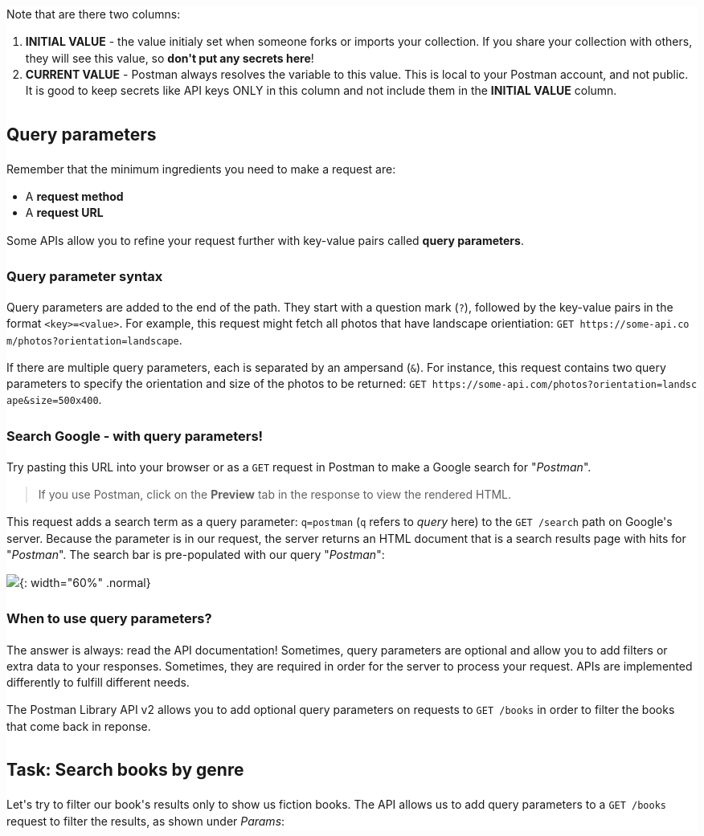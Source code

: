 Note that are there two columns:
1. **INITIAL VALUE** - the value initialy set when someone forks or imports your collection. If you share your collection with others, they will see this value, so **don't put any secrets here**!
2. **CURRENT VALUE** - Postman always resolves the variable to this value. This is local to your Postman account, and not public. It is good to keep secrets like API keys ONLY in this column and not include them in the **INITIAL VALUE** column.

## Query parameters

Remember that the minimum ingredients you need to make a request are:
- A **request method**
- A **request URL**

Some APIs allow you to refine your request further with key-value pairs called **query parameters**.

### Query parameter syntax

Query parameters are added to the end of the path. They start with a question mark (`?`), followed by the key-value pairs in the format `<key>=<value>`. For example, this request might fetch all photos that have landscape orientiation: `GET https://some-api.com/photos?orientation=landscape`.

If there are multiple query parameters, each is separated by an ampersand (`&`). For instance, this request contains two query parameters to specify the orientation and size of the photos to be returned: `GET https://some-api.com/photos?orientation=landscape&size=500x400`.

### Search Google - with query parameters!

Try pasting this URL into your browser or as a `GET` request in Postman to make a Google search for "*Postman*".

> If you use Postman, click on the **Preview** tab in the response to view the rendered HTML.

This request adds a search term as a query parameter: `q=postman` (`q` refers to *query* here) to the `GET /search` path on Google's server. Because the parameter is in our request, the server returns an HTML document that is a search results page with hits for "*Postman*". The search bar is pre-populated with our query "*Postman*":

![](https://everpath-course-content.s3-accelerate.amazonaws.com/instructor%2F26fp2261340y1ukokimvca8su%2Fpublic%2F1649538291%2Fgoogle+postman+search.1649538291538.png){: width="60%" .normal}

### When to use query parameters?

The answer is always: read the API documentation! Sometimes, query parameters are optional and allow you to add filters or extra data to your responses. Sometimes, they are required in order for the server to process your request. APIs are implemented differently to fulfill different needs. 

The Postman Library API v2 allows you to add optional query parameters on requests to `GET /books` in order to filter the books that come back in reponse.

## Task: Search books by genre

Let's try to filter our book's results only to show us fiction books. The API allows us to add query parameters to a `GET /books` request to filter the results, as shown under *Params*:
